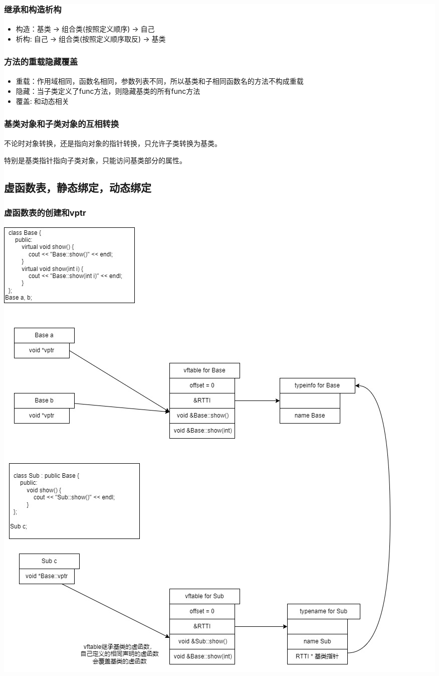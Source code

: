 ### 继承和构造析构
- 构造：基类 -> 组合类(按照定义顺序) -> 自己
- 析构: 自己 -> 组合类(按照定义顺序取反) -> 基类

### 方法的重载隐藏覆盖
- 重载：作用域相同，函数名相同，参数列表不同，所以基类和子相同函数名的方法不构成重载
- 隐藏：当子类定义了func方法，则隐藏基类的所有func方法
- 覆盖: 和动态相关

### 基类对象和子类对象的互相转换
不论时对象转换，还是指向对象的指针转换，只允许子类转换为基类。

特别是基类指针指向子类对象，只能访问基类部分的属性。

## 虚函数表，静态绑定，动态绑定 
### 虚函数表的创建和vptr

![](./pic/2.jpg)